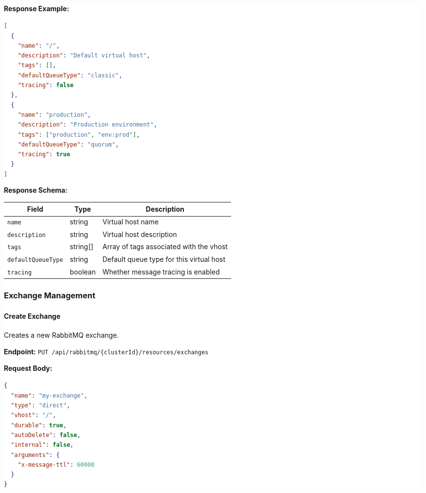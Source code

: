 **Response Example:**

```json
[
  {
    "name": "/",
    "description": "Default virtual host",
    "tags": [],
    "defaultQueueType": "classic",
    "tracing": false
  },
  {
    "name": "production",
    "description": "Production environment",
    "tags": ["production", "env:prod"],
    "defaultQueueType": "quorum",
    "tracing": true
  }
]
```

**Response Schema:**

| Field              | Type     | Description                              |
| ------------------ | -------- | ---------------------------------------- |
| `name`             | string   | Virtual host name                        |
| `description`      | string   | Virtual host description                 |
| `tags`             | string[] | Array of tags associated with the vhost  |
| `defaultQueueType` | string   | Default queue type for this virtual host |
| `tracing`          | boolean  | Whether message tracing is enabled       |

### Exchange Management

#### Create Exchange

Creates a new RabbitMQ exchange.

**Endpoint:** `PUT /api/rabbitmq/{clusterId}/resources/exchanges`

**Request Body:**

```json
{
  "name": "my-exchange",
  "type": "direct",
  "vhost": "/",
  "durable": true,
  "autoDelete": false,
  "internal": false,
  "arguments": {
    "x-message-ttl": 60000
  }
}
```
